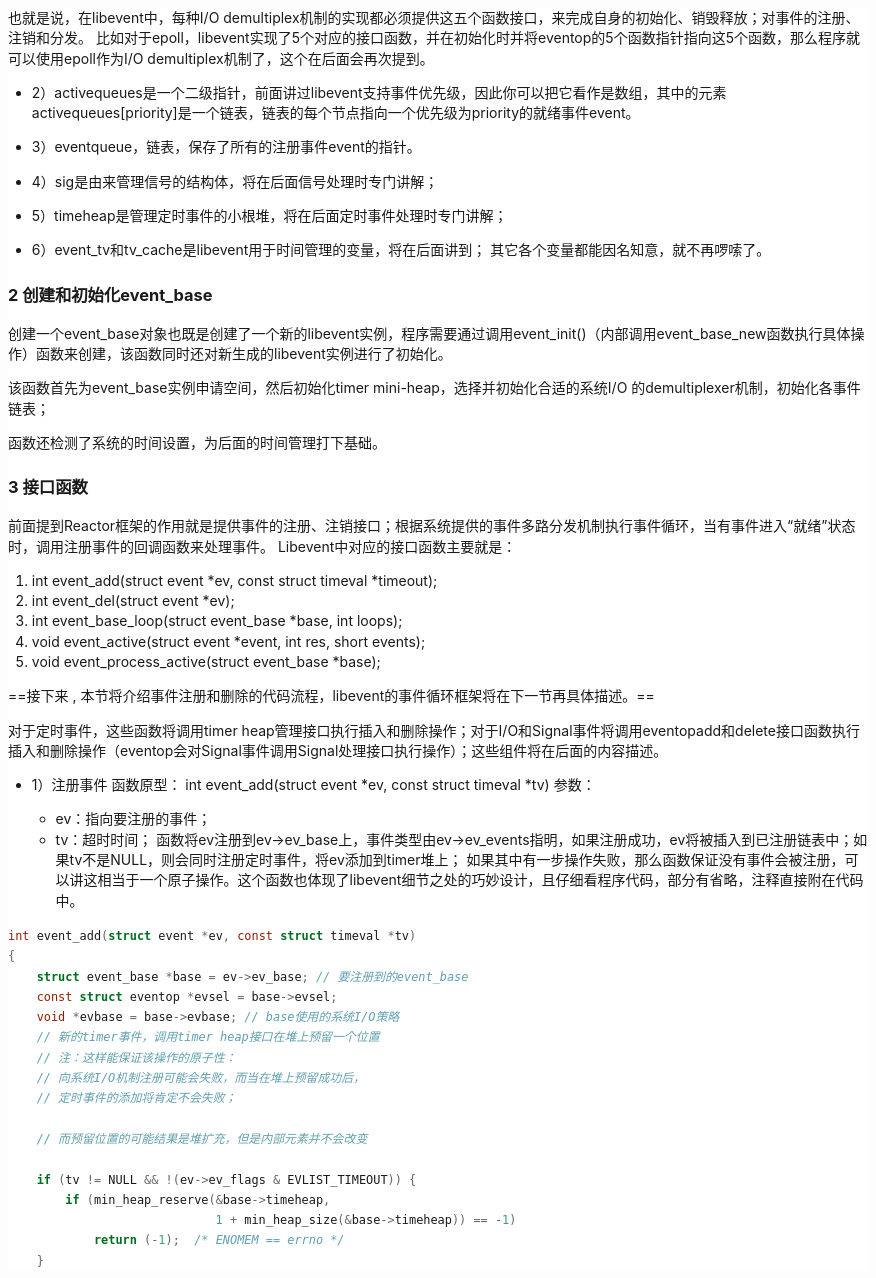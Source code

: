   也就是说，在libevent中，每种I/O demultiplex机制的实现都必须提供这五个函数接口，来完成自身的初始化、销毁释放；对事件的注册、注销和分发。
  比如对于epoll，libevent实现了5个对应的接口函数，并在初始化时并将eventop的5个函数指针指向这5个函数，那么程序就可以使用epoll作为I/O demultiplex机制了，这个在后面会再次提到。

- 2）activequeues是一个二级指针，前面讲过libevent支持事件优先级，因此你可以把它看作是数组，其中的元素activequeues[priority]是一个链表，链表的每个节点指向一个优先级为priority的就绪事件event。

- 3）eventqueue，链表，保存了所有的注册事件event的指针。

- 4）sig是由来管理信号的结构体，将在后面信号处理时专门讲解；

- 5）timeheap是管理定时事件的小根堆，将在后面定时事件处理时专门讲解；

- 6）event_tv和tv_cache是libevent用于时间管理的变量，将在后面讲到；
  其它各个变量都能因名知意，就不再啰嗦了。

### 2 创建和初始化event_base

创建一个event_base对象也既是创建了一个新的libevent实例，程序需要通过调用event_init()（内部调用event_base_new函数执行具体操作）函数来创建，该函数同时还对新生成的libevent实例进行了初始化。

该函数首先为event_base实例申请空间，然后初始化timer mini-heap，选择并初始化合适的系统I/O 的demultiplexer机制，初始化各事件链表；

函数还检测了系统的时间设置，为后面的时间管理打下基础。

### 3 接口函数 

前面提到Reactor框架的作用就是提供事件的注册、注销接口；根据系统提供的事件多路分发机制执行事件循环，当有事件进入“就绪”状态时，调用注册事件的回调函数来处理事件。
Libevent中对应的接口函数主要就是：

1. int  event_add(struct event *ev, const struct timeval *timeout);  
2. int  event_del(struct event *ev);  
3. int  event_base_loop(struct event_base *base, int loops);  
4. void event_active(struct event *event, int res, short events);  
5. void event_process_active(struct event_base *base);   



==接下来 , 本节将介绍事件注册和删除的代码流程，libevent的事件循环框架将在下一节再具体描述。==

对于定时事件，这些函数将调用timer heap管理接口执行插入和删除操作；对于I/O和Signal事件将调用eventopadd和delete接口函数执行插入和删除操作（eventop会对Signal事件调用Signal处理接口执行操作）；这些组件将在后面的内容描述。

- 1）注册事件
  函数原型：
  int event_add(struct event *ev, const struct timeval *tv)
  参数：

  - ev：指向要注册的事件；
  - tv：超时时间；
    函数将ev注册到ev->ev_base上，事件类型由ev->ev_events指明，如果注册成功，ev将被插入到已注册链表中；如果tv不是NULL，则会同时注册定时事件，将ev添加到timer堆上；
    如果其中有一步操作失败，那么函数保证没有事件会被注册，可以讲这相当于一个原子操作。这个函数也体现了libevent细节之处的巧妙设计，且仔细看程序代码，部分有省略，注释直接附在代码中。

```c
int event_add(struct event *ev, const struct timeval *tv)  
{  
    struct event_base *base = ev->ev_base; // 要注册到的event_base  
    const struct eventop *evsel = base->evsel;  
    void *evbase = base->evbase; // base使用的系统I/O策略  
    // 新的timer事件，调用timer heap接口在堆上预留一个位置  
    // 注：这样能保证该操作的原子性：  
    // 向系统I/O机制注册可能会失败，而当在堆上预留成功后，  
    // 定时事件的添加将肯定不会失败；  

    // 而预留位置的可能结果是堆扩充，但是内部元素并不会改变  

    if (tv != NULL && !(ev->ev_flags & EVLIST_TIMEOUT)) {  
        if (min_heap_reserve(&base->timeheap,  
                             1 + min_heap_size(&base->timeheap)) == -1)  
            return (-1);  /* ENOMEM == errno */  
    }  
```